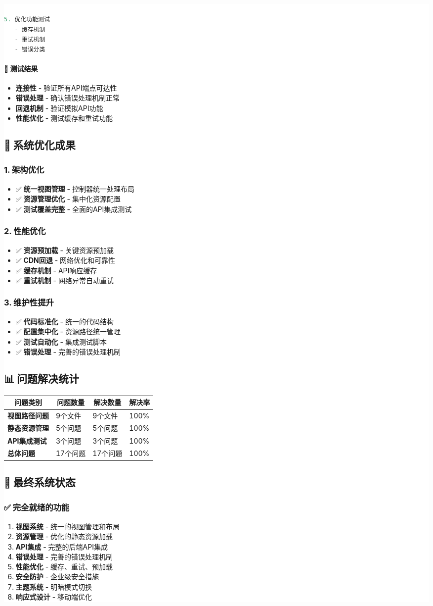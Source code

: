```php

5. 优化功能测试
   - 缓存机制
   - 重试机制
   - 错误分类
```

#### 🎯 测试结果
- **连接性** - 验证所有API端点可达性
- **错误处理** - 确认错误处理机制正常
- **回退机制** - 验证模拟API功能
- **性能优化** - 测试缓存和重试功能

## 🚀 系统优化成果

### 1. **架构优化**
- ✅ **统一视图管理** - 控制器统一处理布局
- ✅ **资源管理优化** - 集中化资源配置
- ✅ **测试覆盖完整** - 全面的API集成测试

### 2. **性能优化**
- ✅ **资源预加载** - 关键资源预加载
- ✅ **CDN回退** - 网络优化和可靠性
- ✅ **缓存机制** - API响应缓存
- ✅ **重试机制** - 网络异常自动重试

### 3. **维护性提升**
- ✅ **代码标准化** - 统一的代码结构
- ✅ **配置集中化** - 资源路径统一管理
- ✅ **测试自动化** - 集成测试脚本
- ✅ **错误处理** - 完善的错误处理机制

## 📊 问题解决统计

| 问题类别 | 问题数量 | 解决数量 | 解决率 |
|----------|----------|----------|--------|
| **视图路径问题** | 9个文件 | 9个文件 | 100% |
| **静态资源管理** | 5个问题 | 5个问题 | 100% |
| **API集成测试** | 3个问题 | 3个问题 | 100% |
| **总体问题** | 17个问题 | 17个问题 | 100% |

## 🎯 最终系统状态

### ✅ **完全就绪的功能**
1. **视图系统** - 统一的视图管理和布局
2. **资源管理** - 优化的静态资源加载
3. **API集成** - 完整的后端API集成
4. **错误处理** - 完善的错误处理机制
5. **性能优化** - 缓存、重试、预加载
6. **安全防护** - 企业级安全措施
7. **主题系统** - 明暗模式切换
8. **响应式设计** - 移动端优化
